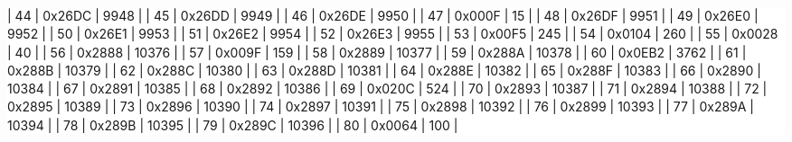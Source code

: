 |      44 | 0x26DC      |        9948 |
|      45 | 0x26DD      |        9949 |
|      46 | 0x26DE      |        9950 |
|      47 | 0x000F      |          15 |
|      48 | 0x26DF      |        9951 |
|      49 | 0x26E0      |        9952 |
|      50 | 0x26E1      |        9953 |
|      51 | 0x26E2      |        9954 |
|      52 | 0x26E3      |        9955 |
|      53 | 0x00F5      |         245 |
|      54 | 0x0104      |         260 |
|      55 | 0x0028      |          40 |
|      56 | 0x2888      |       10376 |
|      57 | 0x009F      |         159 |
|      58 | 0x2889      |       10377 |
|      59 | 0x288A      |       10378 |
|      60 | 0x0EB2      |        3762 |
|      61 | 0x288B      |       10379 |
|      62 | 0x288C      |       10380 |
|      63 | 0x288D      |       10381 |
|      64 | 0x288E      |       10382 |
|      65 | 0x288F      |       10383 |
|      66 | 0x2890      |       10384 |
|      67 | 0x2891      |       10385 |
|      68 | 0x2892      |       10386 |
|      69 | 0x020C      |         524 |
|      70 | 0x2893      |       10387 |
|      71 | 0x2894      |       10388 |
|      72 | 0x2895      |       10389 |
|      73 | 0x2896      |       10390 |
|      74 | 0x2897      |       10391 |
|      75 | 0x2898      |       10392 |
|      76 | 0x2899      |       10393 |
|      77 | 0x289A      |       10394 |
|      78 | 0x289B      |       10395 |
|      79 | 0x289C      |       10396 |
|      80 | 0x0064      |         100 |